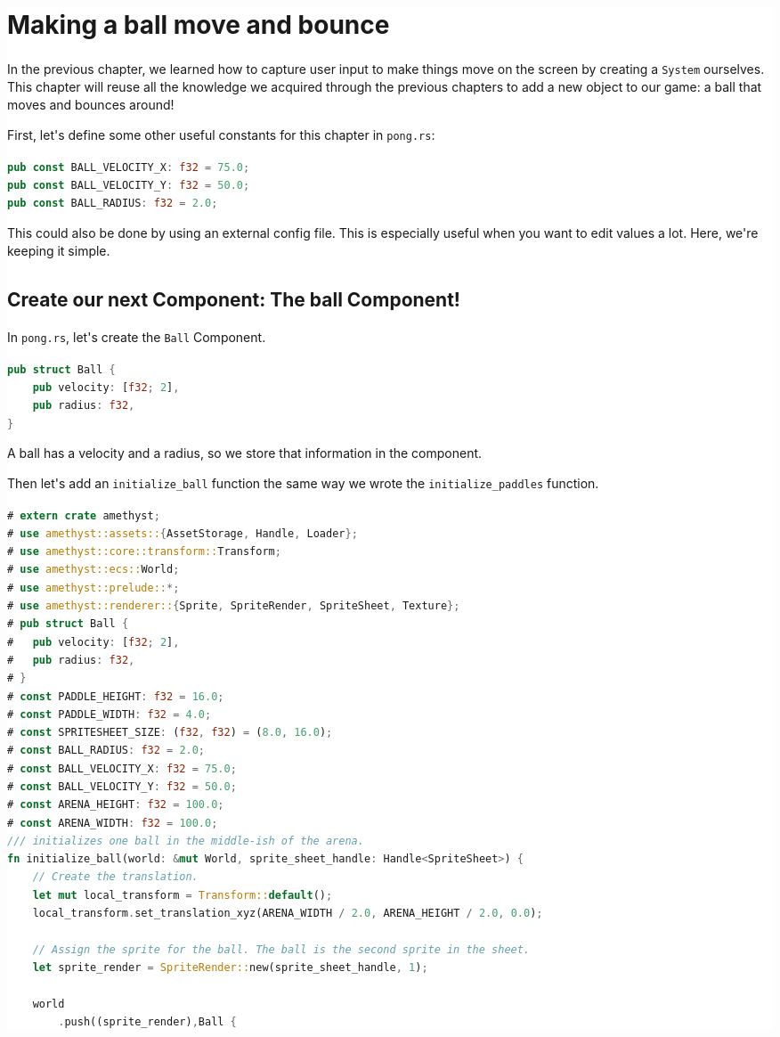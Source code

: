 # Making a ball move and bounce

In the previous chapter, we learned how to capture user input
to make things move on the screen by creating a `System` ourselves.
This chapter will reuse all the knowledge we acquired through the
previous chapters to add a new object to our game: a ball that moves
and bounces around!

First, let's define some other useful constants for this chapter in `pong.rs`:

```rust
pub const BALL_VELOCITY_X: f32 = 75.0;
pub const BALL_VELOCITY_Y: f32 = 50.0;
pub const BALL_RADIUS: f32 = 2.0;
```

This could also be done by using an external config file. This is
especially useful when you want to edit values a lot. Here, we're
keeping it simple.

## Create our next Component: The ball Component!

In `pong.rs`, let's create the `Ball` Component.

```rust
pub struct Ball {
    pub velocity: [f32; 2],
    pub radius: f32,
}
```

A ball has a velocity and a radius, so we store that information in the component.

Then let's add an `initialize_ball` function the same way we wrote the
`initialize_paddles` function.

```rust
# extern crate amethyst;
# use amethyst::assets::{AssetStorage, Handle, Loader};
# use amethyst::core::transform::Transform;
# use amethyst::ecs::World;
# use amethyst::prelude::*;
# use amethyst::renderer::{Sprite, SpriteRender, SpriteSheet, Texture};
# pub struct Ball {
#   pub velocity: [f32; 2],
#   pub radius: f32,
# }
# const PADDLE_HEIGHT: f32 = 16.0;
# const PADDLE_WIDTH: f32 = 4.0;
# const SPRITESHEET_SIZE: (f32, f32) = (8.0, 16.0);
# const BALL_RADIUS: f32 = 2.0;
# const BALL_VELOCITY_X: f32 = 75.0;
# const BALL_VELOCITY_Y: f32 = 50.0;
# const ARENA_HEIGHT: f32 = 100.0;
# const ARENA_WIDTH: f32 = 100.0;
/// initializes one ball in the middle-ish of the arena.
fn initialize_ball(world: &mut World, sprite_sheet_handle: Handle<SpriteSheet>) {
    // Create the translation.
    let mut local_transform = Transform::default();
    local_transform.set_translation_xyz(ARENA_WIDTH / 2.0, ARENA_HEIGHT / 2.0, 0.0);

    // Assign the sprite for the ball. The ball is the second sprite in the sheet.
    let sprite_render = SpriteRender::new(sprite_sheet_handle, 1);

    world
        .push((sprite_render),Ball {
```

[delta_timing]: https://en.wikipedia.org/wiki/Delta_timing
[doc_time]: https://docs.amethyst.rs/master/amethyst_core/timing/struct.Time.html
[pong_02_drawing]: pong-tutorial-02.html#drawing
